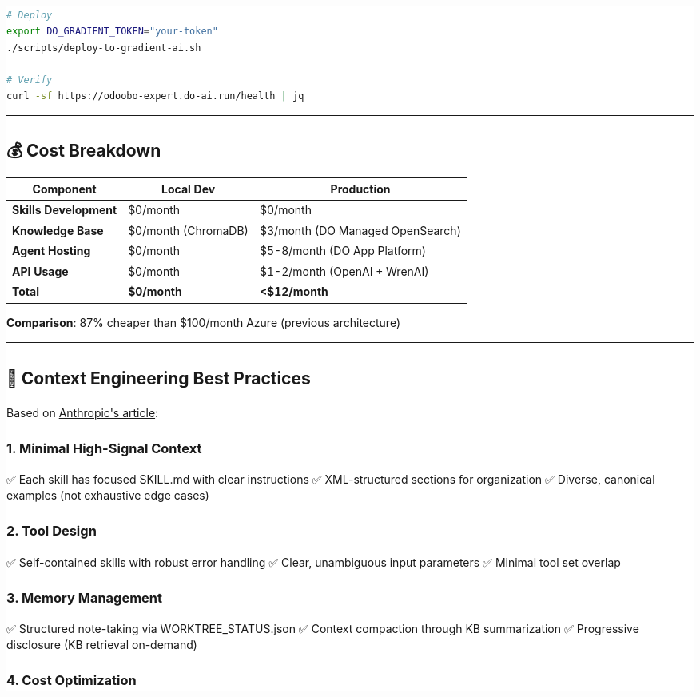 ```bash
# Deploy
export DO_GRADIENT_TOKEN="your-token"
./scripts/deploy-to-gradient-ai.sh

# Verify
curl -sf https://odoobo-expert.do-ai.run/health | jq
```

---

## 💰 Cost Breakdown

| Component              | Local Dev           | Production                       |
| ---------------------- | ------------------- | -------------------------------- |
| **Skills Development** | $0/month            | $0/month                         |
| **Knowledge Base**     | $0/month (ChromaDB) | $3/month (DO Managed OpenSearch) |
| **Agent Hosting**      | $0/month            | $5-8/month (DO App Platform)     |
| **API Usage**          | $0/month            | $1-2/month (OpenAI + WrenAI)     |
| **Total**              | **$0/month**        | **<$12/month**                   |

**Comparison**: 87% cheaper than $100/month Azure (previous architecture)

---

## 🎯 Context Engineering Best Practices

Based on [Anthropic's article](https://www.anthropic.com/engineering/effective-context-engineering-for-ai-agents):

### 1. Minimal High-Signal Context

✅ Each skill has focused SKILL.md with clear instructions
✅ XML-structured sections for organization
✅ Diverse, canonical examples (not exhaustive edge cases)

### 2. Tool Design

✅ Self-contained skills with robust error handling
✅ Clear, unambiguous input parameters
✅ Minimal tool set overlap

### 3. Memory Management

✅ Structured note-taking via WORKTREE_STATUS.json
✅ Context compaction through KB summarization
✅ Progressive disclosure (KB retrieval on-demand)

### 4. Cost Optimization
